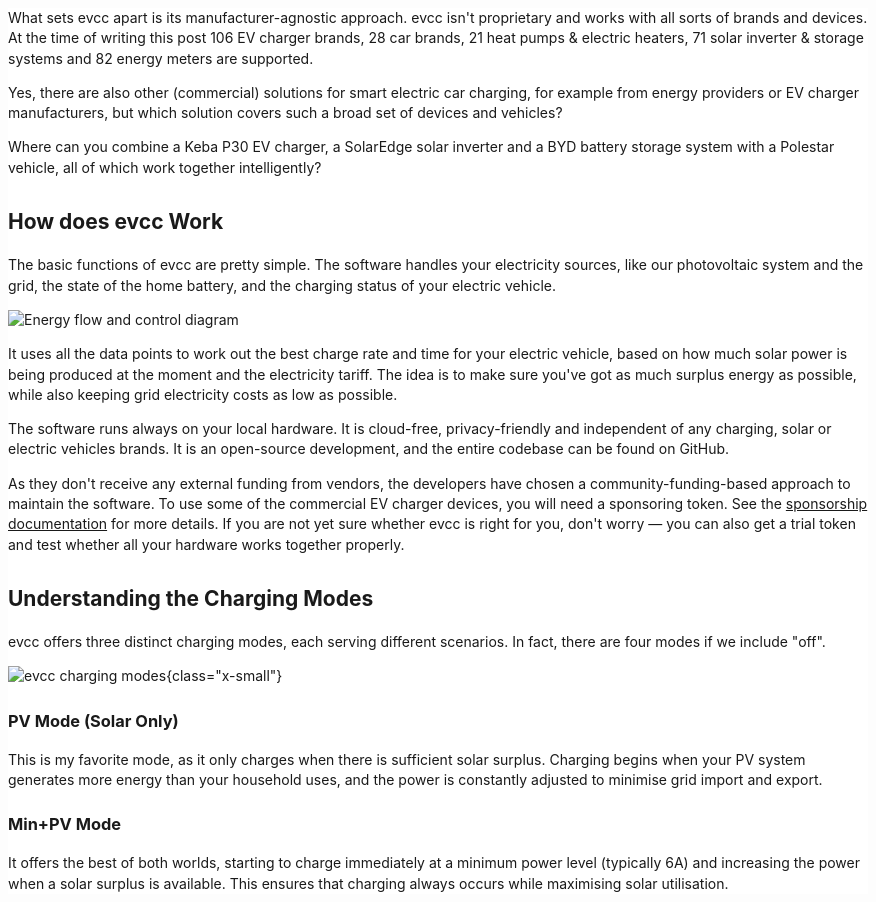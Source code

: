 
What sets evcc apart is its manufacturer-agnostic approach. evcc isn't proprietary and works with all sorts of brands and devices. At the time of writing this post 106 EV charger brands, 28 car brands, 21 heat pumps & electric heaters, 71 solar inverter & storage systems and 82 energy meters are supported. 

Yes, there are also other (commercial) solutions for smart electric car charging, for example from energy providers or EV charger manufacturers, but which solution covers such a broad set of devices and vehicles?

Where can you combine a Keba P30 EV charger, a SolarEdge solar inverter and a BYD battery storage system with a Polestar vehicle, all of which work together intelligently?

## How does evcc Work

The basic functions of evcc are pretty simple. The software handles your electricity sources, like our photovoltaic system and the grid, the state of the home battery, and the charging status of your electric vehicle.

![Energy flow and control diagram](/assets/images/evcc-diagram.png "evcc controlling the energy flow")

It uses all the data points to work out the best charge rate and time for your electric vehicle, based on how much solar power is being produced at the moment and the electricity tariff. The idea is to make sure you've got as much surplus energy as possible, while also keeping grid electricity costs as low as possible.

The software runs always on your local hardware. It is cloud-free, privacy-friendly and independent of any charging, solar or electric vehicles brands. It is an open-source development, and the entire codebase can be found on GitHub.

<github-badge repo="evcc-io/evcc" ></github-badge>

As they don't receive any external funding from vendors, the developers have chosen a community-funding-based approach to maintain the software. To use some of the commercial EV charger devices, you will need a sponsoring token. See the [sponsorship documentation](https://docs.evcc.io/en/docs/sponsorship) for more details. If you are not yet sure whether evcc is right for you, don't worry — you can also get a trial token and test whether all your hardware works together properly.

## Understanding the Charging Modes

evcc offers three distinct charging modes, each serving different scenarios. In fact, there are four modes if we include "off".

![evcc charging modes](/assets/images/evcc-1.png "evcc charging modes"){class="x-small"}

### PV Mode (Solar Only)

This is my favorite mode, as it only charges when there is sufficient solar surplus. Charging begins when your PV system generates more energy than your household uses, and the power is constantly adjusted to minimise grid import and export.

### Min+PV Mode

It offers the best of both worlds, starting to charge immediately at a minimum power level (typically 6A) and increasing the power when a solar surplus is available. This ensures that charging always occurs while maximising solar utilisation.
